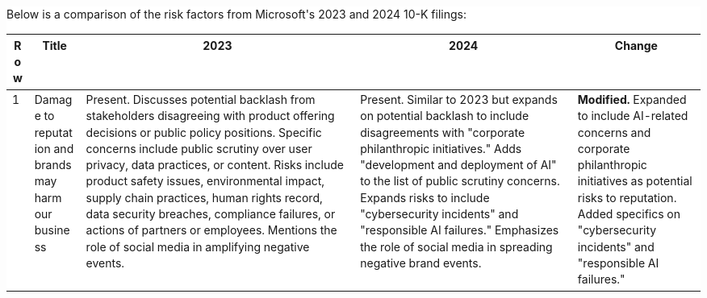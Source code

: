 Below is a comparison of the risk factors from Microsoft's 2023 and 2024 10-K filings:

| Row | Title                                                                | 2023                                                                                                                                                                                                                                                                                                                                                                                                                                                                                                                                                                                                                                                                                                                                                                                                                                           | 2024                                                                                                                                                                                                                                                                                                                                                                                                                                                                                                                                                                                                                                                                                                                                                                                                                                                   | Change                                                                                                                                                                                                                                                                           |
|-----|----------------------------------------------------------------------|-------------------------------------------------------------------------------------------------------------------------------------------------------------------------------------------------------------------------------------------------------------------------------------------------------------------------------------------------------------------------------------------------------------------------------------------------------------------------------------------------------------------------------------------------------------------------------------------------------------------------------------------------------------------------------------------------------------------------------------------------------------------------------------------------------------------------------------------------|-----------------------------------------------------------------------------------------------------------------------------------------------------------------------------------------------------------------------------------------------------------------------------------------------------------------------------------------------------------------------------------------------------------------------------------------------------------------------------------------------------------------------------------------------------------------------------------------------------------------------------------------------------------------------------------------------------------------------------------------------------------------------------------------------------------------------------------------------------------|-------------------------------------------------------------------------------------------------------------------------------------------------------------------------------------------------------------------------------------------------------------------------------------------------------------------------------------------------|
| 1   | Damage to reputation and brands may harm our business                | Present. Discusses potential backlash from stakeholders disagreeing with product offering decisions or public policy positions. Specific concerns include public scrutiny over user privacy, data practices, or content. Risks include product safety issues, environmental impact, supply chain practices, human rights record, data security breaches, compliance failures, or actions of partners or employees. Mentions the role of social media in amplifying negative events.                                                                                                                            | Present. Similar to 2023 but expands on potential backlash to include disagreements with "corporate philanthropic initiatives." Adds "development and deployment of AI" to the list of public scrutiny concerns. Expands risks to include "cybersecurity incidents" and "responsible AI failures." Emphasizes the role of social media in spreading negative brand events.                                                                                                                                                                                                                                                                           | **Modified.** Expanded to include AI-related concerns and corporate philanthropic initiatives as potential risks to reputation. Added specifics on "cybersecurity incidents" and "responsible AI failures."                                                          |
